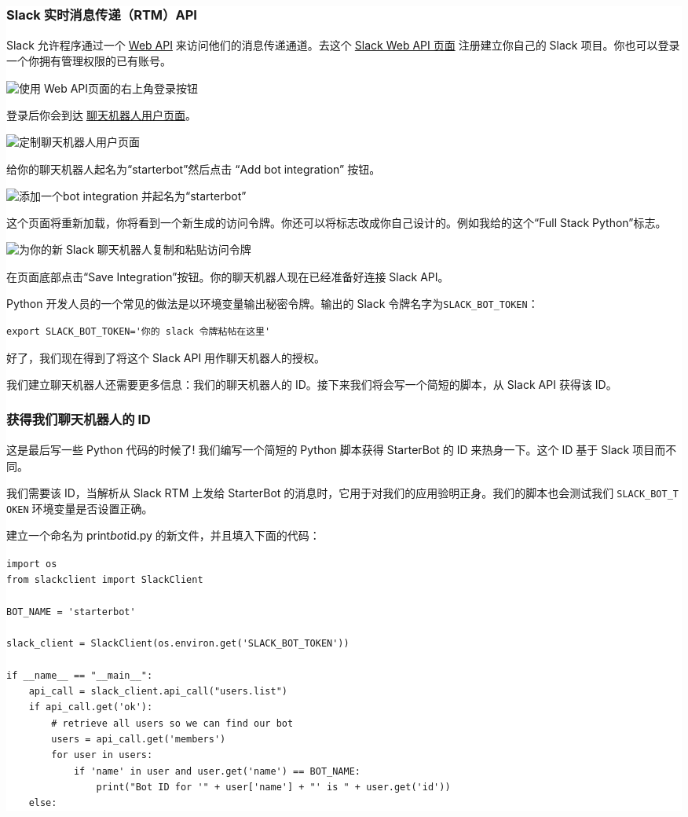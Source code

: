 
### Slack 实时消息传递（RTM）API


Slack 允许程序通过一个 [Web API](https://www.fullstackpython.com/application-programming-interfaces.html) 来访问他们的消息传递通道。去这个 [Slack Web API 页面](https://api.slack.com/) 注册建立你自己的 Slack 项目。你也可以登录一个你拥有管理权限的已有账号。


![使用 Web API页面的右上角登录按钮](https://img.linux.net.cn/data/attachment/album/201610/04/075919ubkbh0ddscggvh8g.png)


登录后你会到达 [聊天机器人用户页面](https://api.slack.com/bot-users)。


![定制聊天机器人用户页面](https://img.linux.net.cn/data/attachment/album/201610/04/075920oosiasao55i6l258.png)


给你的聊天机器人起名为“starterbot”然后点击 “Add bot integration” 按钮。


![添加一个bot integration 并起名为“starterbot”](https://img.linux.net.cn/data/attachment/album/201610/04/075921uiicc9skl4yzng0i.jpg)


这个页面将重新加载，你将看到一个新生成的访问令牌。你还可以将标志改成你自己设计的。例如我给的这个“Full Stack Python”标志。


![为你的新 Slack 聊天机器人复制和粘贴访问令牌](https://img.linux.net.cn/data/attachment/album/201610/04/075924ei6rqzoo0li1jz0k.png)


在页面底部点击“Save Integration”按钮。你的聊天机器人现在已经准备好连接 Slack API。


Python 开发人员的一个常见的做法是以环境变量输出秘密令牌。输出的 Slack 令牌名字为`SLACK_BOT_TOKEN`：



```
export SLACK_BOT_TOKEN='你的 slack 令牌粘帖在这里'

```

好了，我们现在得到了将这个 Slack API 用作聊天机器人的授权。


我们建立聊天机器人还需要更多信息：我们的聊天机器人的 ID。接下来我们将会写一个简短的脚本，从 Slack API 获得该 ID。


### 获得我们聊天机器人的 ID


这是最后写一些 Python 代码的时候了! 我们编写一个简短的 Python 脚本获得 StarterBot 的 ID 来热身一下。这个 ID 基于 Slack 项目而不同。


我们需要该 ID，当解析从 Slack RTM 上发给 StarterBot 的消息时，它用于对我们的应用验明正身。我们的脚本也会测试我们 `SLACK_BOT_TOKEN` 环境变量是否设置正确。


建立一个命名为 print*bot*id.py 的新文件，并且填入下面的代码：



```
import os
from slackclient import SlackClient

BOT_NAME = 'starterbot'

slack_client = SlackClient(os.environ.get('SLACK_BOT_TOKEN'))

if __name__ == "__main__":
    api_call = slack_client.api_call("users.list")
    if api_call.get('ok'):
        # retrieve all users so we can find our bot
        users = api_call.get('members')
        for user in users:
            if 'name' in user and user.get('name') == BOT_NAME:
                print("Bot ID for '" + user['name'] + "' is " + user.get('id'))
    else:
```